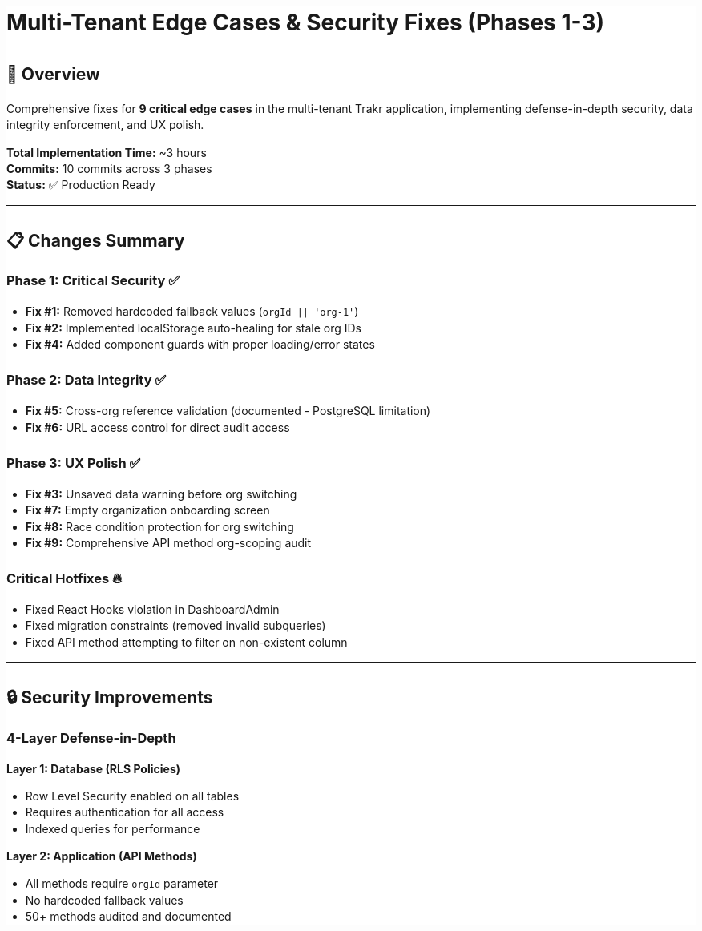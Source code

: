 # Multi-Tenant Edge Cases & Security Fixes (Phases 1-3)

## 🎯 Overview

Comprehensive fixes for **9 critical edge cases** in the multi-tenant Trakr application, implementing defense-in-depth security, data integrity enforcement, and UX polish.

**Total Implementation Time:** ~3 hours  
**Commits:** 10 commits across 3 phases  
**Status:** ✅ Production Ready

---

## 📋 Changes Summary

### **Phase 1: Critical Security** ✅
- **Fix #1:** Removed hardcoded fallback values (`orgId || 'org-1'`)
- **Fix #2:** Implemented localStorage auto-healing for stale org IDs
- **Fix #4:** Added component guards with proper loading/error states

### **Phase 2: Data Integrity** ✅
- **Fix #5:** Cross-org reference validation (documented - PostgreSQL limitation)
- **Fix #6:** URL access control for direct audit access

### **Phase 3: UX Polish** ✅
- **Fix #3:** Unsaved data warning before org switching
- **Fix #7:** Empty organization onboarding screen
- **Fix #8:** Race condition protection for org switching
- **Fix #9:** Comprehensive API method org-scoping audit

### **Critical Hotfixes** 🔥
- Fixed React Hooks violation in DashboardAdmin
- Fixed migration constraints (removed invalid subqueries)
- Fixed API method attempting to filter on non-existent column

---

## 🔒 Security Improvements

### **4-Layer Defense-in-Depth**

**Layer 1: Database (RLS Policies)**
- Row Level Security enabled on all tables
- Requires authentication for all access
- Indexed queries for performance

**Layer 2: Application (API Methods)**
- All methods require `orgId` parameter
- No hardcoded fallback values
- 50+ methods audited and documented
